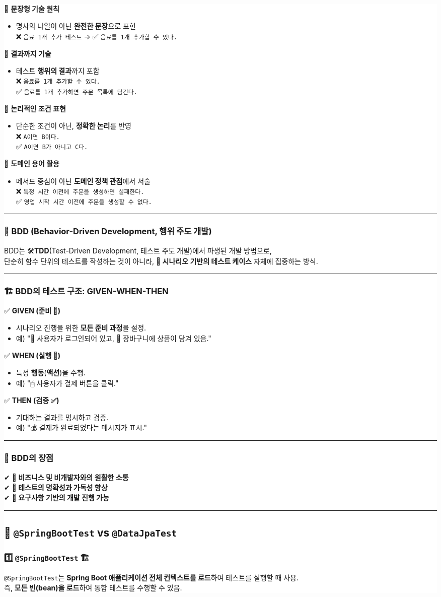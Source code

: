 📌 **문장형 기술 원칙**
- 명사의 나열이 아닌 **완전한 문장**으로 표현  
  ❌ `음료 1개 추가 테스트` → ✅ `음료를 1개 추가할 수 있다.`

📌 **결과까지 기술**
- 테스트 **행위의 결과**까지 포함  
  ❌ `음료를 1개 추가할 수 있다.`  
  ✅ `음료를 1개 추가하면 주문 목록에 담긴다.`

📌 **논리적인 조건 표현**
- 단순한 조건이 아닌, **정확한 논리**를 반영  
  ❌ `A이면 B이다.`  
  ✅ `A이면 B가 아니고 C다.`

📌 **도메인 용어 활용**
- 메서드 중심이 아닌 **도메인 정책 관점**에서 서술  
  ❌ `특정 시간 이전에 주문을 생성하면 실패한다.`  
  ✅ `영업 시작 시간 이전에 주문을 생성할 수 없다.`

---
### 🌟 BDD (Behavior-Driven Development, 행위 주도 개발)

BDD는 🛠**TDD**(Test-Driven Development, 테스트 주도 개발)에서 파생된 개발 방법으로,  
단순히 함수 단위의 테스트를 작성하는 것이 아니라, **📖 시나리오 기반의 테스트 케이스** 자체에 집중하는 방식.

---

### 🏗 BDD의 테스트 구조: **GIVEN-WHEN-THEN**

✅ **GIVEN (준비 🏁)**
- 시나리오 진행을 위한 **모든 준비 과정**을 설정.
- 예) "👤 사용자가 로그인되어 있고, 🛒 장바구니에 상품이 담겨 있음."

✅ **WHEN (실행 🚀)**
- 특정 **행동**(**액션**)을 수행.
- 예) "🖱 사용자가 결제 버튼을 클릭."

✅ **THEN (검증 ✅)**
- 기대하는 결과를 명시하고 검증.
- 예) "💰 결제가 완료되었다는 메시지가 표시."

---

### 🎯 BDD의 장점

✔ **👥 비즈니스 및 비개발자와의 원활한 소통**  
✔ **👀 테스트의 명확성과 가독성 향상**  
✔ **📌 요구사항 기반의 개발 진행 가능**


---
## 📌 `@SpringBootTest` vs `@DataJpaTest`

### 1️⃣ `@SpringBootTest` 🏗️
`@SpringBootTest`는 **Spring Boot 애플리케이션 전체 컨텍스트를 로드**하여 테스트를 실행할 때 사용.  
즉, **모든 빈(bean)을 로드**하여 통합 테스트를 수행할 수 있음.
